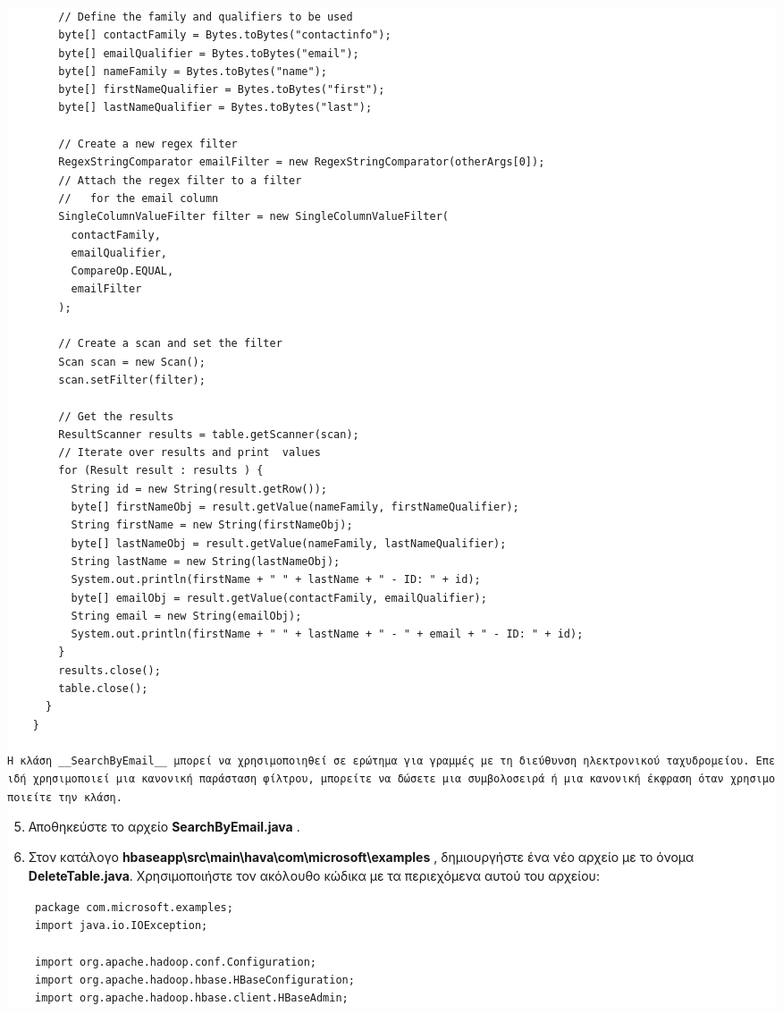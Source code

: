             // Define the family and qualifiers to be used
            byte[] contactFamily = Bytes.toBytes("contactinfo");
            byte[] emailQualifier = Bytes.toBytes("email");
            byte[] nameFamily = Bytes.toBytes("name");
            byte[] firstNameQualifier = Bytes.toBytes("first");
            byte[] lastNameQualifier = Bytes.toBytes("last");

            // Create a new regex filter
            RegexStringComparator emailFilter = new RegexStringComparator(otherArgs[0]);
            // Attach the regex filter to a filter
            //   for the email column
            SingleColumnValueFilter filter = new SingleColumnValueFilter(
              contactFamily,
              emailQualifier,
              CompareOp.EQUAL,
              emailFilter
            );

            // Create a scan and set the filter
            Scan scan = new Scan();
            scan.setFilter(filter);

            // Get the results
            ResultScanner results = table.getScanner(scan);
            // Iterate over results and print  values
            for (Result result : results ) {
              String id = new String(result.getRow());
              byte[] firstNameObj = result.getValue(nameFamily, firstNameQualifier);
              String firstName = new String(firstNameObj);
              byte[] lastNameObj = result.getValue(nameFamily, lastNameQualifier);
              String lastName = new String(lastNameObj);
              System.out.println(firstName + " " + lastName + " - ID: " + id);
              byte[] emailObj = result.getValue(contactFamily, emailQualifier);
              String email = new String(emailObj);
              System.out.println(firstName + " " + lastName + " - " + email + " - ID: " + id);
            }
            results.close();
            table.close();
          }
        }

    Η κλάση __SearchByEmail__ μπορεί να χρησιμοποιηθεί σε ερώτημα για γραμμές με τη διεύθυνση ηλεκτρονικού ταχυδρομείου. Επειδή χρησιμοποιεί μια κανονική παράσταση φίλτρου, μπορείτε να δώσετε μια συμβολοσειρά ή μια κανονική έκφραση όταν χρησιμοποιείτε την κλάση.

5. Αποθηκεύστε το αρχείο __SearchByEmail.java__ .

6. Στον κατάλογο __hbaseapp\src\main\hava\com\microsoft\examples__ , δημιουργήστε ένα νέο αρχείο με το όνομα __DeleteTable.java__. Χρησιμοποιήστε τον ακόλουθο κώδικα με τα περιεχόμενα αυτού του αρχείου:

        package com.microsoft.examples;
        import java.io.IOException;

        import org.apache.hadoop.conf.Configuration;
        import org.apache.hadoop.hbase.HBaseConfiguration;
        import org.apache.hadoop.hbase.client.HBaseAdmin;
